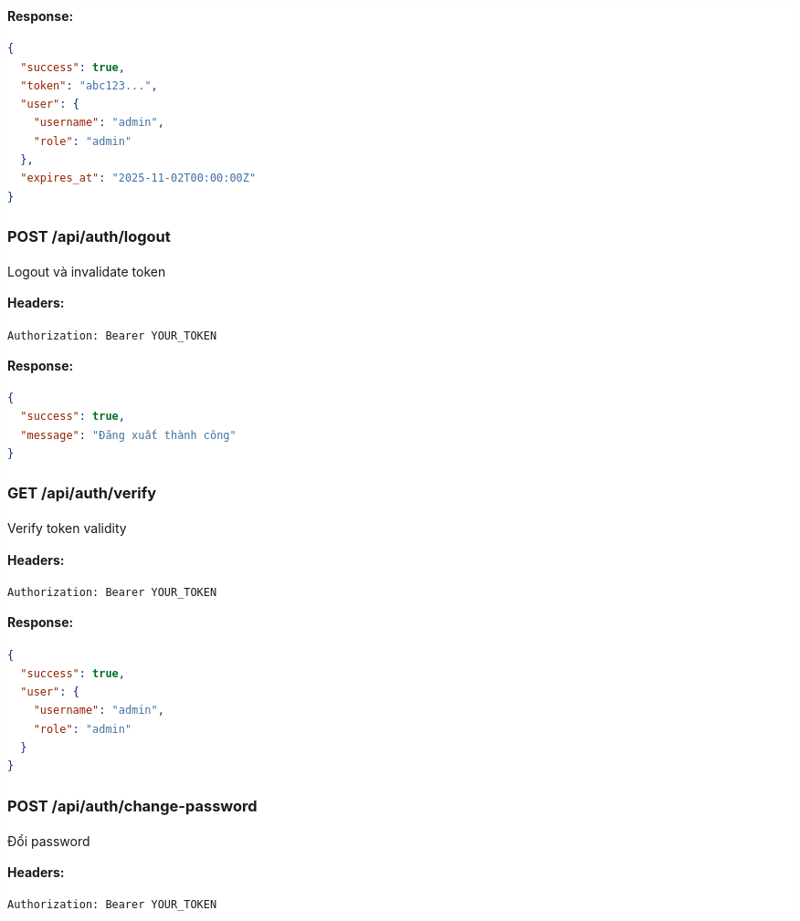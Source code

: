 **Response:**
```json
{
  "success": true,
  "token": "abc123...",
  "user": {
    "username": "admin",
    "role": "admin"
  },
  "expires_at": "2025-11-02T00:00:00Z"
}
```

### POST /api/auth/logout
Logout và invalidate token

**Headers:**
```
Authorization: Bearer YOUR_TOKEN
```

**Response:**
```json
{
  "success": true,
  "message": "Đăng xuất thành công"
}
```

### GET /api/auth/verify
Verify token validity

**Headers:**
```
Authorization: Bearer YOUR_TOKEN
```

**Response:**
```json
{
  "success": true,
  "user": {
    "username": "admin",
    "role": "admin"
  }
}
```

### POST /api/auth/change-password
Đổi password

**Headers:**
```
Authorization: Bearer YOUR_TOKEN
```
